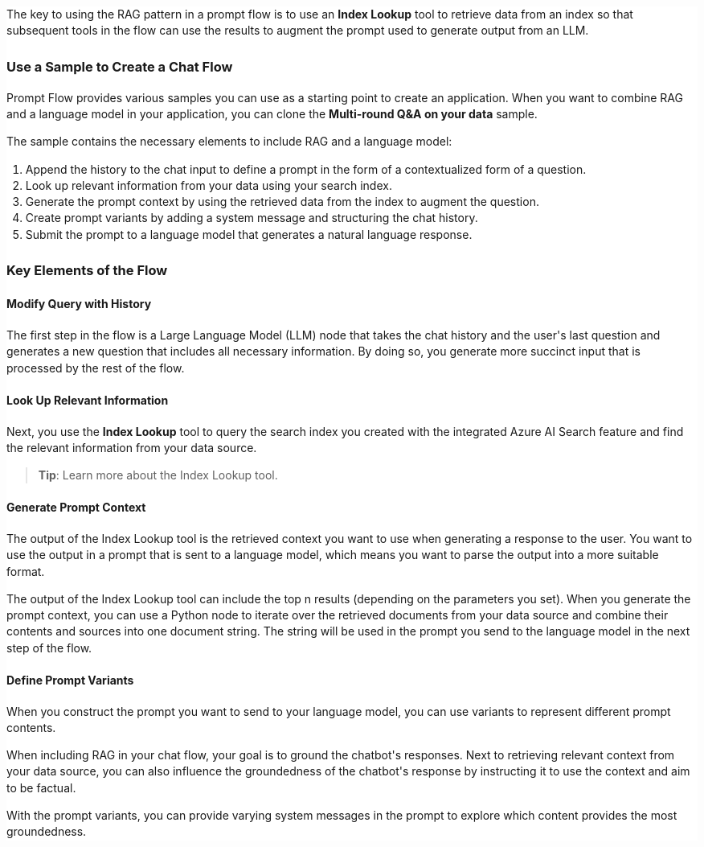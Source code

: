 The key to using the RAG pattern in a prompt flow is to use an **Index Lookup** tool to retrieve data from an index so that subsequent tools in the flow can use the results to augment the prompt used to generate output from an LLM.

### Use a Sample to Create a Chat Flow

Prompt Flow provides various samples you can use as a starting point to create an application. When you want to combine RAG and a language model in your application, you can clone the **Multi-round Q&A on your data** sample.

The sample contains the necessary elements to include RAG and a language model:

1. Append the history to the chat input to define a prompt in the form of a contextualized form of a question.
2. Look up relevant information from your data using your search index.
3. Generate the prompt context by using the retrieved data from the index to augment the question.
4. Create prompt variants by adding a system message and structuring the chat history.
5. Submit the prompt to a language model that generates a natural language response.

### Key Elements of the Flow

#### Modify Query with History

The first step in the flow is a Large Language Model (LLM) node that takes the chat history and the user's last question and generates a new question that includes all necessary information. By doing so, you generate more succinct input that is processed by the rest of the flow.

#### Look Up Relevant Information

Next, you use the **Index Lookup** tool to query the search index you created with the integrated Azure AI Search feature and find the relevant information from your data source.

> **Tip**: Learn more about the Index Lookup tool.

#### Generate Prompt Context

The output of the Index Lookup tool is the retrieved context you want to use when generating a response to the user. You want to use the output in a prompt that is sent to a language model, which means you want to parse the output into a more suitable format.

The output of the Index Lookup tool can include the top n results (depending on the parameters you set). When you generate the prompt context, you can use a Python node to iterate over the retrieved documents from your data source and combine their contents and sources into one document string. The string will be used in the prompt you send to the language model in the next step of the flow.

#### Define Prompt Variants

When you construct the prompt you want to send to your language model, you can use variants to represent different prompt contents.

When including RAG in your chat flow, your goal is to ground the chatbot's responses. Next to retrieving relevant context from your data source, you can also influence the groundedness of the chatbot's response by instructing it to use the context and aim to be factual.

With the prompt variants, you can provide varying system messages in the prompt to explore which content provides the most groundedness.
